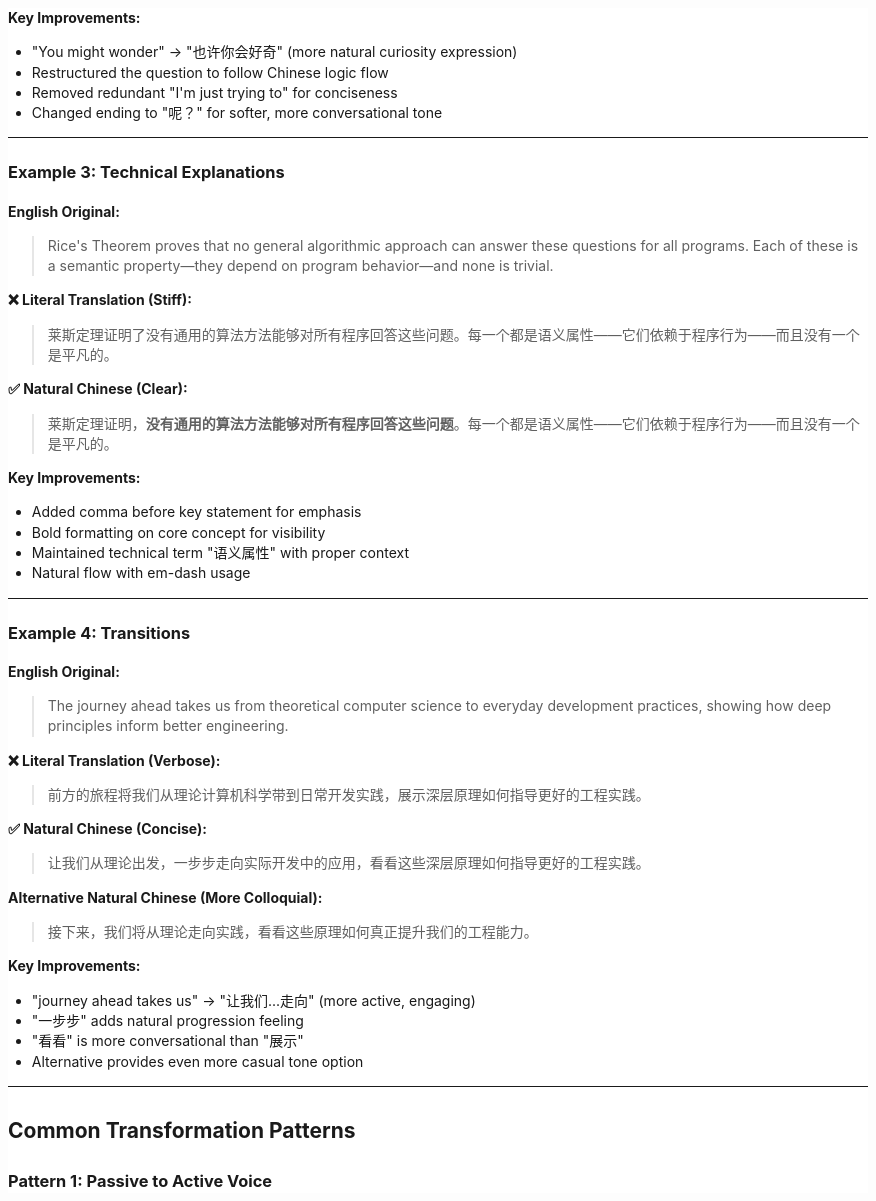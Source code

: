 **Key Improvements:**
- "You might wonder" → "也许你会好奇" (more natural curiosity expression)
- Restructured the question to follow Chinese logic flow
- Removed redundant "I'm just trying to" for conciseness
- Changed ending to "呢？" for softer, more conversational tone

---

### Example 3: Technical Explanations

**English Original:**
> Rice's Theorem proves that no general algorithmic approach can answer these questions for all programs. Each of these is a semantic property—they depend on program behavior—and none is trivial.

**❌ Literal Translation (Stiff):**
> 莱斯定理证明了没有通用的算法方法能够对所有程序回答这些问题。每一个都是语义属性——它们依赖于程序行为——而且没有一个是平凡的。

**✅ Natural Chinese (Clear):**
> 莱斯定理证明，**没有通用的算法方法能够对所有程序回答这些问题**。每一个都是语义属性——它们依赖于程序行为——而且没有一个是平凡的。

**Key Improvements:**
- Added comma before key statement for emphasis
- Bold formatting on core concept for visibility
- Maintained technical term "语义属性" with proper context
- Natural flow with em-dash usage

---

### Example 4: Transitions

**English Original:**
> The journey ahead takes us from theoretical computer science to everyday development practices, showing how deep principles inform better engineering.

**❌ Literal Translation (Verbose):**
> 前方的旅程将我们从理论计算机科学带到日常开发实践，展示深层原理如何指导更好的工程实践。

**✅ Natural Chinese (Concise):**
> 让我们从理论出发，一步步走向实际开发中的应用，看看这些深层原理如何指导更好的工程实践。

**Alternative Natural Chinese (More Colloquial):**
> 接下来，我们将从理论走向实践，看看这些原理如何真正提升我们的工程能力。

**Key Improvements:**
- "journey ahead takes us" → "让我们...走向" (more active, engaging)
- "一步步" adds natural progression feeling
- "看看" is more conversational than "展示"
- Alternative provides even more casual tone option

---

## Common Transformation Patterns

### Pattern 1: Passive to Active Voice
